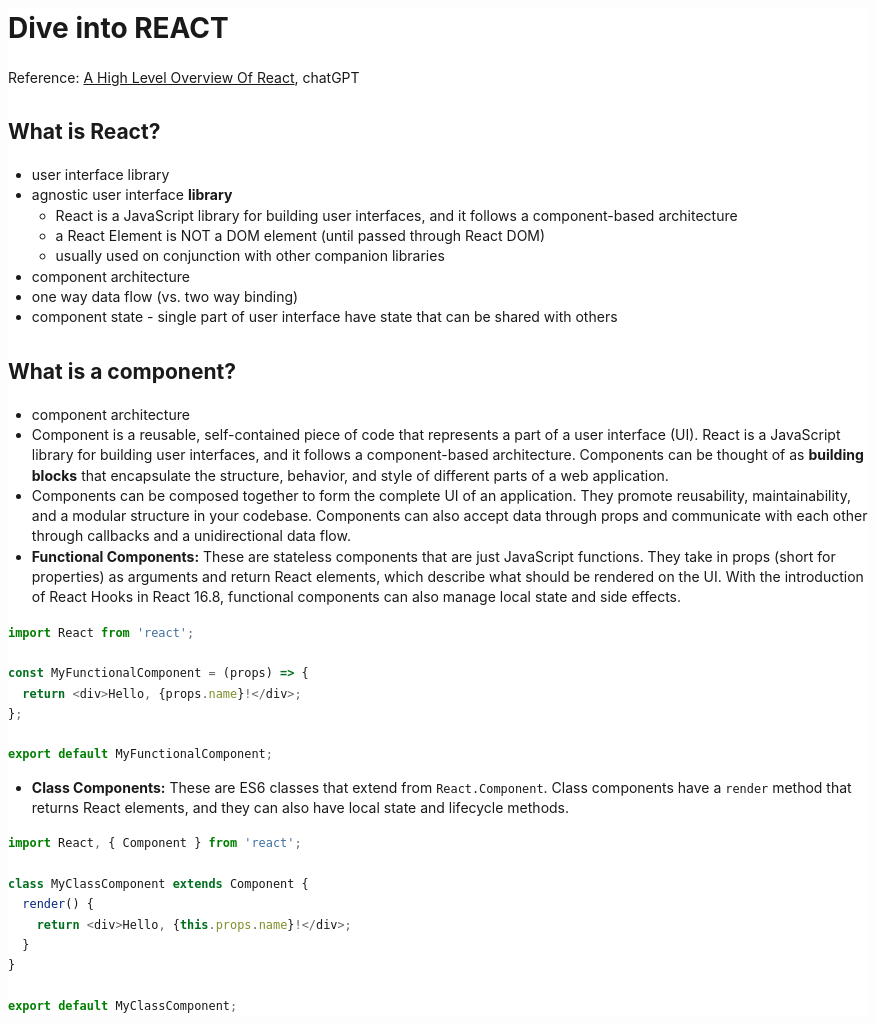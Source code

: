 # Dive into REACT


Reference: [A High Level Overview Of React](https://www.youtube.com/watch?v=FRjlF74_EZk), chatGPT

## What is React?

- user interface library
- agnostic user interface **library**
  - React is a JavaScript library for building user interfaces, and it follows a component-based architecture
  - a React Element is NOT a DOM element (until passed through React DOM)
  - usually used on conjunction with other companion libraries
- component architecture
- one way data flow (vs. two way binding)
- component state - single part of user interface have state that can be shared with others

## What is a component?

- component architecture
- Component is a reusable, self-contained piece of code that represents a part of a user interface (UI). React is a JavaScript library for building user interfaces, and it follows a component-based architecture. Components can be thought of as **building blocks** that encapsulate the structure, behavior, and style of different parts of a web application.
- Components can be composed together to form the complete UI of an application. They promote reusability, maintainability, and a modular structure in your codebase. Components can also accept data through props and communicate with each other through callbacks and a unidirectional data flow.
- **Functional Components:** These are stateless components that are just JavaScript functions. They take in props (short for properties) as arguments and return React elements, which describe what should be rendered on the UI. With the introduction of React Hooks in React 16.8, functional components can also manage local state and side effects. 

```js
import React from 'react';

const MyFunctionalComponent = (props) => {
  return <div>Hello, {props.name}!</div>;
};

export default MyFunctionalComponent;

```

- **Class Components:** These are ES6 classes that extend from `React.Component`. Class components have a `render` method that returns React elements, and they can also have local state and lifecycle methods.

```js
import React, { Component } from 'react';

class MyClassComponent extends Component {
  render() {
    return <div>Hello, {this.props.name}!</div>;
  }
}

export default MyClassComponent;

```
